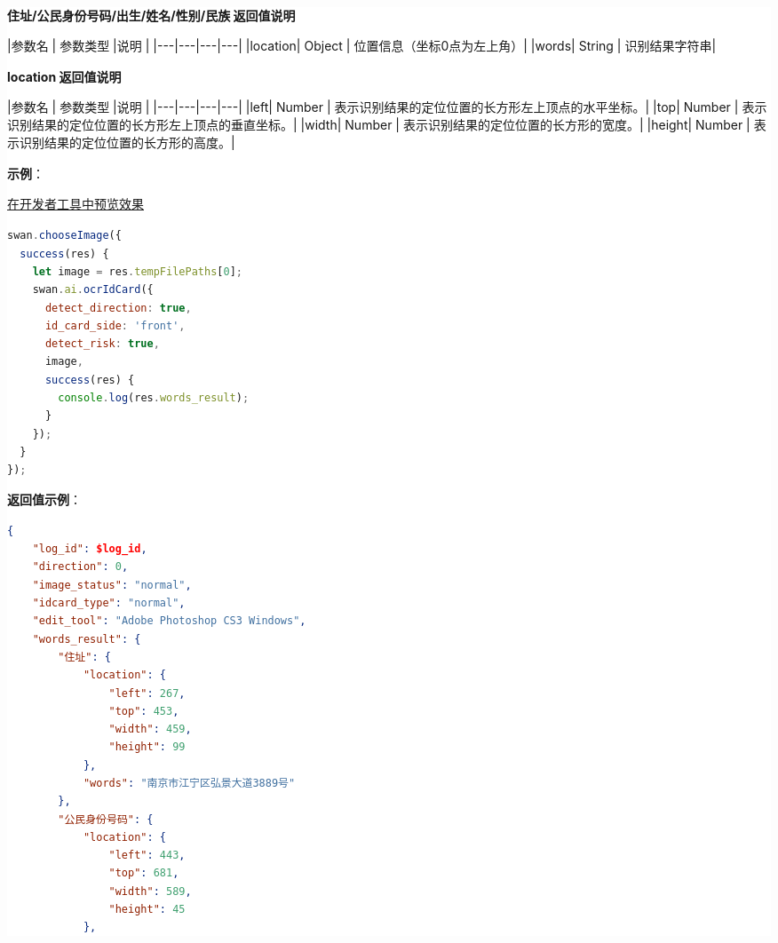 **住址/公民身份号码/出生/姓名/性别/民族 返回值说明**

|参数名 | 参数类型 |说明  |
|---|---|---|---|
|location| Object | 位置信息（坐标0点为左上角）|
|words| String | 识别结果字符串|

**location 返回值说明**

|参数名 | 参数类型 |说明  |
|---|---|---|---|
|left| Number | 表示识别结果的定位位置的长方形左上顶点的水平坐标。|
|top| Number | 表示识别结果的定位位置的长方形左上顶点的垂直坐标。|
|width| Number | 表示识别结果的定位位置的长方形的宽度。|
|height| Number | 表示识别结果的定位位置的长方形的高度。|

**示例**：

<a href="swanide://fragment/df2dc68bac6877259e9dc9f36e977b0a1558353838222" title="在开发者工具中预览效果" target="_self">在开发者工具中预览效果</a>

```js
swan.chooseImage({
  success(res) {
    let image = res.tempFilePaths[0];
    swan.ai.ocrIdCard({
      detect_direction: true,
      id_card_side: 'front',
      detect_risk: true,
      image,
      success(res) {
        console.log(res.words_result);
      }
    });
  }
});
```

**返回值示例**：
```json
{
    "log_id": $log_id,
    "direction": 0,
    "image_status": "normal",
    "idcard_type": "normal",
    "edit_tool": "Adobe Photoshop CS3 Windows",
    "words_result": {
        "住址": {
            "location": {
                "left": 267,
                "top": 453,
                "width": 459,
                "height": 99
            },
            "words": "南京市江宁区弘景大道3889号"
        },
        "公民身份号码": {
            "location": {
                "left": 443,
                "top": 681,
                "width": 589,
                "height": 45
            },
```